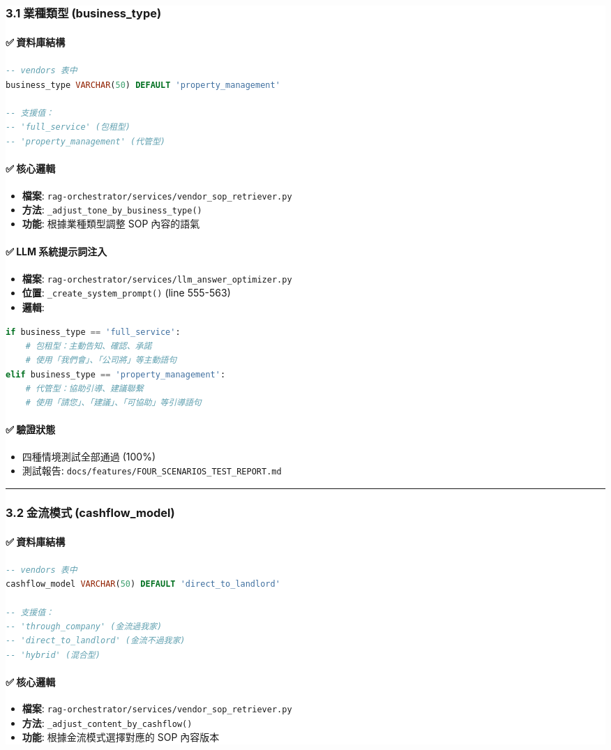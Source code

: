 ### 3.1 業種類型 (business_type)

#### ✅ 資料庫結構
```sql
-- vendors 表中
business_type VARCHAR(50) DEFAULT 'property_management'

-- 支援值：
-- 'full_service' (包租型)
-- 'property_management' (代管型)
```

#### ✅ 核心邏輯
- **檔案**: `rag-orchestrator/services/vendor_sop_retriever.py`
- **方法**: `_adjust_tone_by_business_type()`
- **功能**: 根據業種類型調整 SOP 內容的語氣

#### ✅ LLM 系統提示詞注入
- **檔案**: `rag-orchestrator/services/llm_answer_optimizer.py`
- **位置**: `_create_system_prompt()` (line 555-563)
- **邏輯**:
```python
if business_type == 'full_service':
    # 包租型：主動告知、確認、承諾
    # 使用「我們會」、「公司將」等主動語句
elif business_type == 'property_management':
    # 代管型：協助引導、建議聯繫
    # 使用「請您」、「建議」、「可協助」等引導語句
```

#### ✅ 驗證狀態
- 四種情境測試全部通過 (100%)
- 測試報告: `docs/features/FOUR_SCENARIOS_TEST_REPORT.md`

---

### 3.2 金流模式 (cashflow_model)

#### ✅ 資料庫結構
```sql
-- vendors 表中
cashflow_model VARCHAR(50) DEFAULT 'direct_to_landlord'

-- 支援值：
-- 'through_company' (金流過我家)
-- 'direct_to_landlord' (金流不過我家)
-- 'hybrid' (混合型)
```

#### ✅ 核心邏輯
- **檔案**: `rag-orchestrator/services/vendor_sop_retriever.py`
- **方法**: `_adjust_content_by_cashflow()`
- **功能**: 根據金流模式選擇對應的 SOP 內容版本
